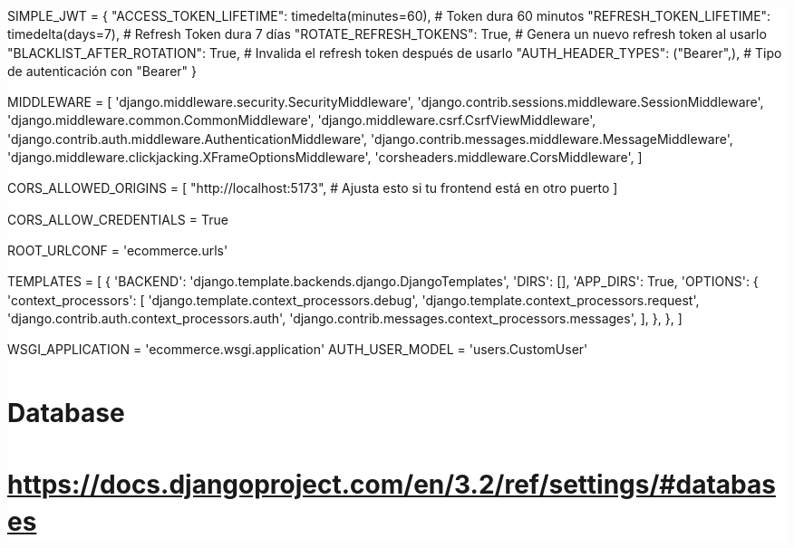 
SIMPLE_JWT = {
    "ACCESS_TOKEN_LIFETIME": timedelta(minutes=60),  # Token dura 60 minutos
    "REFRESH_TOKEN_LIFETIME": timedelta(days=7),  # Refresh Token dura 7 días
    "ROTATE_REFRESH_TOKENS": True,  # Genera un nuevo refresh token al usarlo
    "BLACKLIST_AFTER_ROTATION": True,  # Invalida el refresh token después de usarlo
    "AUTH_HEADER_TYPES": ("Bearer",),  # Tipo de autenticación con "Bearer"
}

MIDDLEWARE = [
    'django.middleware.security.SecurityMiddleware',
    'django.contrib.sessions.middleware.SessionMiddleware',
    'django.middleware.common.CommonMiddleware',
    'django.middleware.csrf.CsrfViewMiddleware',
    'django.contrib.auth.middleware.AuthenticationMiddleware',
    'django.contrib.messages.middleware.MessageMiddleware',
    'django.middleware.clickjacking.XFrameOptionsMiddleware',
    'corsheaders.middleware.CorsMiddleware',
]


CORS_ALLOWED_ORIGINS = [
    "http://localhost:5173", # Ajusta esto si tu frontend está en otro puerto
]

CORS_ALLOW_CREDENTIALS = True


ROOT_URLCONF = 'ecommerce.urls'

TEMPLATES = [
    {
        'BACKEND': 'django.template.backends.django.DjangoTemplates',
        'DIRS': [],
        'APP_DIRS': True,
        'OPTIONS': {
            'context_processors': [
                'django.template.context_processors.debug',
                'django.template.context_processors.request',
                'django.contrib.auth.context_processors.auth',
                'django.contrib.messages.context_processors.messages',
            ],
        },
    },
]

WSGI_APPLICATION = 'ecommerce.wsgi.application'
AUTH_USER_MODEL = 'users.CustomUser'

# Database
# https://docs.djangoproject.com/en/3.2/ref/settings/#databases
